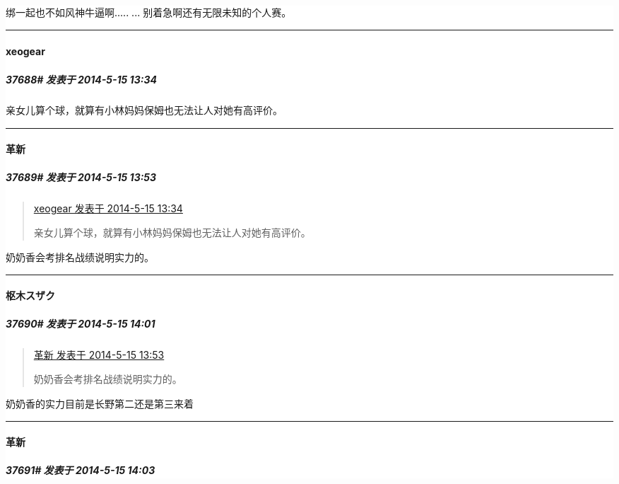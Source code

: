
绑一起也不如风神牛逼啊..... ...</blockquote>
别着急啊还有无限未知的个人赛。







-----

####  xeogear  
##### 37688#       发表于 2014-5-15 13:34




亲女儿算个球，就算有小林妈妈保姆也无法让人对她有高评价。







-----

####  革新  
##### 37689#       发表于 2014-5-15 13:53



<blockquote><a href="httphttps://bbs.saraba1st.com/2b/forum.php?mod=redirect&amp;goto=findpost&amp;pid=25387496&amp;ptid=821720" target="_blank">xeogear 发表于 2014-5-15 13:34</a>

亲女儿算个球，就算有小林妈妈保姆也无法让人对她有高评价。</blockquote>
奶奶香会考排名战绩说明实力的。







-----

####  枢木スザク  
##### 37690#       发表于 2014-5-15 14:01



<blockquote><a href="httphttps://bbs.saraba1st.com/2b/forum.php?mod=redirect&amp;goto=findpost&amp;pid=25387700&amp;ptid=821720" target="_blank">革新 发表于 2014-5-15 13:53</a>

奶奶香会考排名战绩说明实力的。</blockquote>
奶奶香的实力目前是长野第二还是第三来着







-----

####  革新  
##### 37691#       发表于 2014-5-15 14:03

